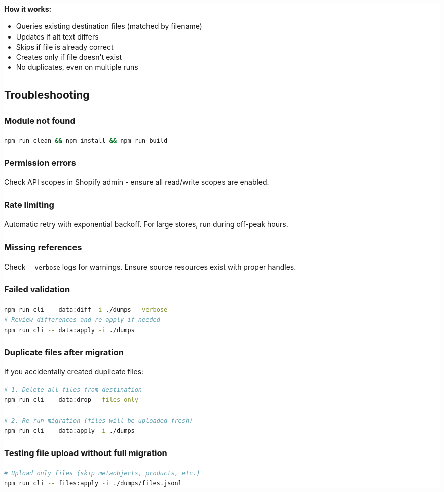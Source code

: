 **How it works:**

- Queries existing destination files (matched by filename)
- Updates if alt text differs
- Skips if file is already correct
- Creates only if file doesn't exist
- No duplicates, even on multiple runs

## Troubleshooting

### Module not found

```bash
npm run clean && npm install && npm run build
```

### Permission errors

Check API scopes in Shopify admin - ensure all read/write scopes are enabled.

### Rate limiting

Automatic retry with exponential backoff. For large stores, run during off-peak hours.

### Missing references

Check `--verbose` logs for warnings. Ensure source resources exist with proper handles.

### Failed validation

```bash
npm run cli -- data:diff -i ./dumps --verbose
# Review differences and re-apply if needed
npm run cli -- data:apply -i ./dumps
```

### Duplicate files after migration

If you accidentally created duplicate files:

```bash
# 1. Delete all files from destination
npm run cli -- data:drop --files-only

# 2. Re-run migration (files will be uploaded fresh)
npm run cli -- data:apply -i ./dumps
```

### Testing file upload without full migration

```bash
# Upload only files (skip metaobjects, products, etc.)
npm run cli -- files:apply -i ./dumps/files.jsonl
```
